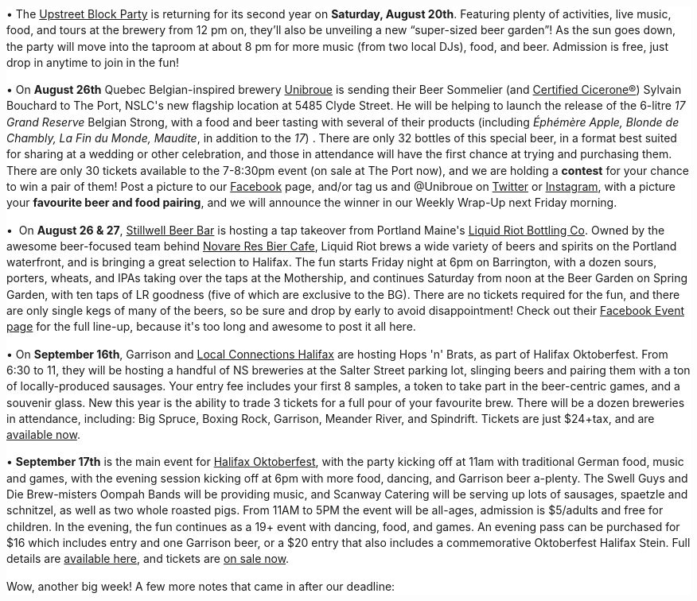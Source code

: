 • The [Upstreet Block Party](https://www.facebook.com/events/1739910369630353/) is returning for its second year on **Saturday, August 20th**. Featuring plenty of activities, live music, food, and tours at the brewery from 12 pm on, they’ll also be unveiling a new “super-sized beer garden”! As the sun goes down, the party will move into the taproom at about 8 pm for more music (from two local DJs), food, and beer. Admission is free, just drop in anytime to join in the fun!

• On **August 26th** Quebec Belgian-inspired brewery [Unibroue](http://www.unibroue.com/) is sending their Beer Sommelier (and [Certified Cicerone®](https://www.cicerone.org/)) Sylvain Bouchard to The Port, NSLC's new flagship location at 5485 Clyde Street. He will be helping to launch the release of the 6-litre _17 Grand Reserve_ Belgian Strong, with a food and beer tasting with several of their products (including _Éphémère Apple, Blonde de Chambly, La Fin du Monde, Maudite_, in addition to the _17_) . There are only 32 bottles of this special beer, in a format best suited for sharing at a wedding or other celebration, and those in attendance will have the first chance at trying and purchasing them. There are only 30 tickets available to the 7-8:30pm event (on sale at The Port now), and we are holding a **contest** for your chance to win a pair of them! Post a picture to our [Facebook](https://www.facebook.com/ACBeerBlog/?fref=ts) page, and/or tag us and @Unibroue on [Twitter](https://twitter.com/ACBeerBlog) or [Instagram](https://www.instagram.com/acbeerblog/), with a picture your **favourite beer and food pairing**, and we will announce the winner in our Weekly Wrap-Up next Friday morning.

•  On **August 26 & 27**, [Stillwell Beer Bar](http://www.barstillwell.com/) is hosting a tap takeover from Portland Maine's [Liquid Riot Bottling Co](http://liquidriot.com/). Owned by the awesome beer-focused team behind [Novare Res Bier Cafe](http://novareresbiercafe.com/), Liquid Riot brews a wide variety of beers and spirits on the Portland waterfront, and is bringing a great selection to Halifax. The fun starts Friday night at 6pm on Barrington, with a dozen sours, porters, wheats, and IPAs taking over the taps at the Mothership, and continues Saturday from noon at the Beer Garden on Spring Garden, with ten taps of LR goodness (five of which are exclusive to the BG). There are no tickets required for the fun, and there are only single kegs of many of the beers, so be sure and drop by early to avoid disappointment! Check out their [Facebook Event page](https://www.facebook.com/events/174761306268200/) for the full line-up, because it's too long and awesome to post it all here.

• On **September 16th**, Garrison and [Local Connections Halifax](http://localconnections.ca/events) are hosting Hops 'n' Brats, as part of Halifax Oktoberfest. From 6:30 to 11, they will be hosting a handful of NS breweries at the Salter Street parking lot, slinging beers and pairing them with a ton of locally-produced sausages. Your entry fee includes your first 8 samples, a token to take part in the beer-centric games, and a souvenir glass. New this year is the ability to trade 3 tickets for a full pour of your favourite brew. There will be a dozen breweries in attendance, including: Big Spruce, Boxing Rock, Garrison, Meander River, and Spindrift. Tickets are just $24+tax, and are [available now](http://www.tickethalifax.com/events/35018783/hops-n-brats).

• **September 17th** is the main event for [Halifax Oktoberfest](http://hfxoktoberfest.ca/), with the party kicking off at 11am with traditional German food, music and games, with the evening session kicking off at 6pm with more food, dancing, and Garrison beer a-plenty. The Swell Guys and Die Brew-misters Oompah Bands will be providing music, and Scanway Catering will be serving up lots of sausages, spaetzle and schnitzel, as well as two whole roasted pigs. From 11AM to 5PM the event will be all-ages, admission is $5/adults and free for children. In the evening, the fun continues as a 19+ event with dancing, food, and games. An evening pass can be purchased for $16 which includes entry and one Garrison beer, or a $20 entry that also includes a commemorative Oktoberfest Halifax Stein. Full details are [available here](http://hfxoktoberfest.ca/?page_id=459), and tickets are [on sale now](http://www.tickethalifax.com/events/35018867/garrison-oktoberfest-saturday-evening-pass).

Wow, another big week! A few more notes that came in after our deadline:


